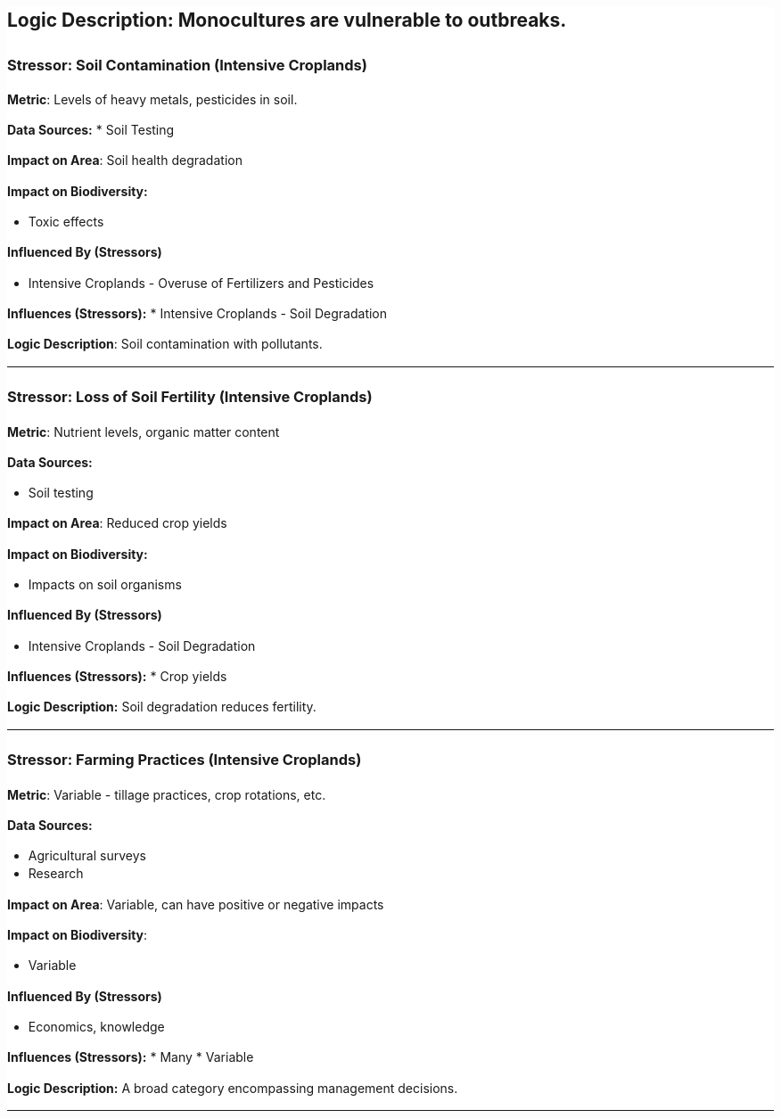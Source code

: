 **Logic Description:** Monocultures are vulnerable to outbreaks.
---
### Stressor: Soil Contamination (Intensive Croplands)
**Metric**: Levels of heavy metals, pesticides in soil.

**Data Sources:**
    * Soil Testing

**Impact on Area**: Soil health degradation

**Impact on Biodiversity:**
 * Toxic effects

**Influenced By (Stressors)**
  * Intensive Croplands - Overuse of Fertilizers and Pesticides

**Influences (Stressors):**
         * Intensive Croplands - Soil Degradation

**Logic Description**: Soil contamination with pollutants.

---

### Stressor: Loss of Soil Fertility (Intensive Croplands)
**Metric**: Nutrient levels, organic matter content

**Data Sources:**
 * Soil testing

**Impact on Area**: Reduced crop yields

**Impact on Biodiversity:**
   * Impacts on soil organisms

**Influenced By (Stressors)**
   * Intensive Croplands - Soil Degradation

**Influences (Stressors):**
        * Crop yields

**Logic Description:** Soil degradation reduces fertility.

---
### Stressor: Farming Practices (Intensive Croplands)

**Metric**: Variable - tillage practices, crop rotations, etc.

**Data Sources:**
   * Agricultural surveys
   * Research

**Impact on Area**: Variable, can have positive or negative impacts

**Impact on Biodiversity**:
  * Variable

**Influenced By (Stressors)**
  * Economics, knowledge

**Influences (Stressors):**
    * Many
    * Variable

**Logic Description:** A broad category encompassing management decisions.

---